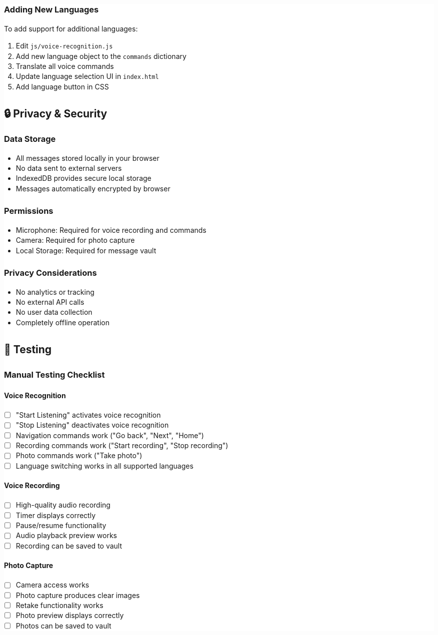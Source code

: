 ### Adding New Languages
To add support for additional languages:

1. Edit `js/voice-recognition.js`
2. Add new language object to the `commands` dictionary
3. Translate all voice commands
4. Update language selection UI in `index.html`
5. Add language button in CSS

## 🔒 Privacy & Security

### Data Storage
- All messages stored locally in your browser
- No data sent to external servers
- IndexedDB provides secure local storage
- Messages automatically encrypted by browser

### Permissions
- Microphone: Required for voice recording and commands
- Camera: Required for photo capture
- Local Storage: Required for message vault

### Privacy Considerations
- No analytics or tracking
- No external API calls
- No user data collection
- Completely offline operation

## 🧪 Testing

### Manual Testing Checklist

#### Voice Recognition
- [ ] "Start Listening" activates voice recognition
- [ ] "Stop Listening" deactivates voice recognition
- [ ] Navigation commands work ("Go back", "Next", "Home")
- [ ] Recording commands work ("Start recording", "Stop recording")
- [ ] Photo commands work ("Take photo")
- [ ] Language switching works in all supported languages

#### Voice Recording
- [ ] High-quality audio recording
- [ ] Timer displays correctly
- [ ] Pause/resume functionality
- [ ] Audio playback preview works
- [ ] Recording can be saved to vault

#### Photo Capture
- [ ] Camera access works
- [ ] Photo capture produces clear images
- [ ] Retake functionality works
- [ ] Photo preview displays correctly
- [ ] Photos can be saved to vault
